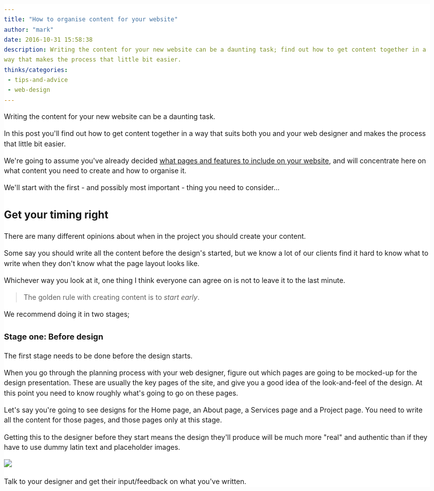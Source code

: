 ```yaml
---
title: "How to organise content for your website"
author: "mark"
date: 2016-10-31 15:58:38
description: Writing the content for your new website can be a daunting task; find out how to get content together in a way that makes the process that little bit easier.
thinks/categories: 
 - tips-and-advice
 - web-design
---
```


Writing the content for your new website can be a daunting task.

In this post you'll find out how to get content together in a way that suits both you and your web designer and makes the process that little bit easier.

We're going to assume you've already decided [what pages and features to include on your website](/thinks/features-good-website/), and will concentrate here on what content you need to create and how to organise it.

We'll start with the first - and possibly most important - thing you need to consider...

## Get your timing right

There are many different opinions about when in the project you should create your content.

Some say you should write all the content before the design's started, but we know a lot of our clients find it hard to know what to write when they don't know what the page layout looks like.

Whichever way you look at it, one thing I think everyone can agree on is not to leave it to the last minute.

> The golden rule with creating content is to *start early*.

We recommend doing it in two stages;

### Stage one: Before design

The first stage needs to be done before the design starts.

When you go through the planning process with your web designer, figure out which pages are going to be mocked-up for the design presentation. These are usually the key pages of the site, and give you a good idea of the look-and-feel of the design. At this point you need to know roughly what's going to go on these pages.

Let's say you're going to see designs for the Home page, an About page, a Services page and a Project page. You need to write all the content for those pages, and those pages only at this stage.

Getting this to the designer before they start means the design they'll produce will be much more "real" and authentic than if they have to use dummy latin text and placeholder images.

![](images/blog/twitter.gif)

Talk to your designer and get their input/feedback on what you've written.
